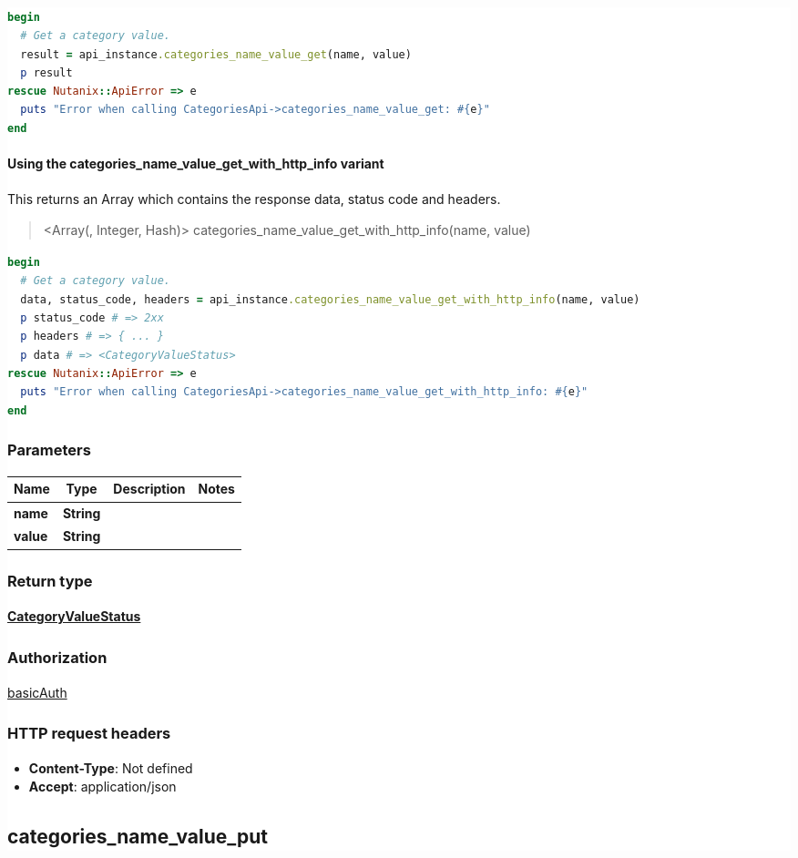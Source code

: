 ```ruby
begin
  # Get a category value.
  result = api_instance.categories_name_value_get(name, value)
  p result
rescue Nutanix::ApiError => e
  puts "Error when calling CategoriesApi->categories_name_value_get: #{e}"
end
```

#### Using the categories_name_value_get_with_http_info variant

This returns an Array which contains the response data, status code and headers.

> <Array(<CategoryValueStatus>, Integer, Hash)> categories_name_value_get_with_http_info(name, value)

```ruby
begin
  # Get a category value.
  data, status_code, headers = api_instance.categories_name_value_get_with_http_info(name, value)
  p status_code # => 2xx
  p headers # => { ... }
  p data # => <CategoryValueStatus>
rescue Nutanix::ApiError => e
  puts "Error when calling CategoriesApi->categories_name_value_get_with_http_info: #{e}"
end
```

### Parameters

| Name | Type | Description | Notes |
| ---- | ---- | ----------- | ----- |
| **name** | **String** |  |  |
| **value** | **String** |  |  |

### Return type

[**CategoryValueStatus**](CategoryValueStatus.md)

### Authorization

[basicAuth](../README.md#basicAuth)

### HTTP request headers

- **Content-Type**: Not defined
- **Accept**: application/json


## categories_name_value_put
